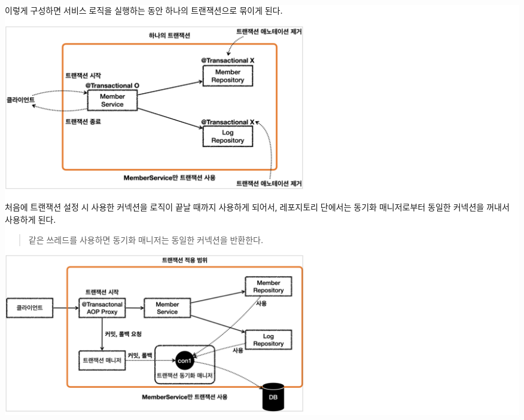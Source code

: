 이렇게 구성하면 서비스 로직을 실행하는 동안 하나의 트랜잭션으로 묶이게 된다.

<img src="./images/11_트랜잭션_전파_활용_5.png" width="500px;" />

처음에 트랜잭션 설정 시 사용한 커넥션을 로직이 끝날 때까지 사용하게 되어서, 레포지토리 단에서는 동기화 매니저로부터 동일한 커넥션을 꺼내서 사용하게 된다.

> 같은 쓰레드를 사용하면 동기화 매니저는 동일한 커넥션을 반환한다.

<img src="./images/11_트랜잭션_전파_활용_6.png" width="500px;" />
